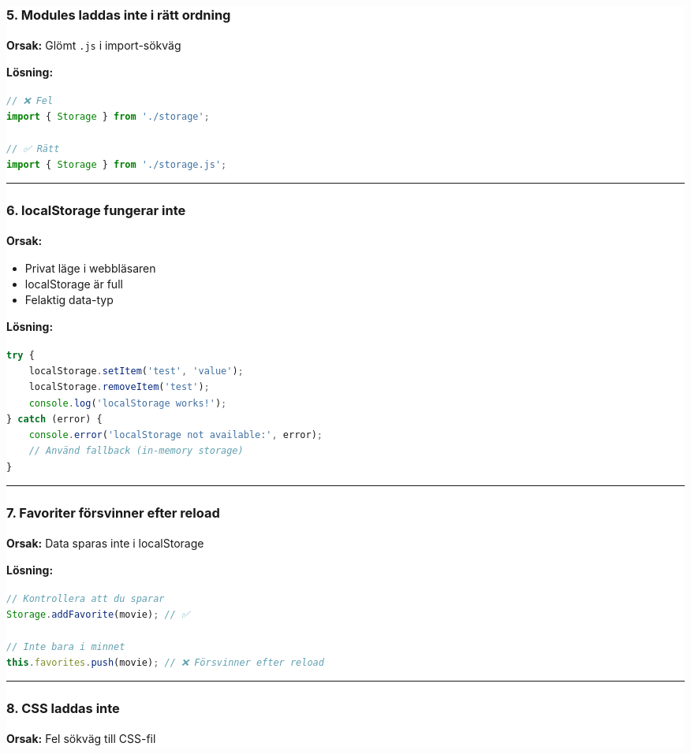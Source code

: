 
### **5. Modules laddas inte i rätt ordning**

**Orsak:** Glömt `.js` i import-sökväg

**Lösning:**
```javascript
// ❌ Fel
import { Storage } from './storage';

// ✅ Rätt
import { Storage } from './storage.js';
```

---

### **6. localStorage fungerar inte**

**Orsak:** 
- Privat läge i webbläsaren
- localStorage är full
- Felaktig data-typ

**Lösning:**
```javascript
try {
    localStorage.setItem('test', 'value');
    localStorage.removeItem('test');
    console.log('localStorage works!');
} catch (error) {
    console.error('localStorage not available:', error);
    // Använd fallback (in-memory storage)
}
```

---

### **7. Favoriter försvinner efter reload**

**Orsak:** Data sparas inte i localStorage

**Lösning:**
```javascript
// Kontrollera att du sparar
Storage.addFavorite(movie); // ✅

// Inte bara i minnet
this.favorites.push(movie); // ❌ Försvinner efter reload
```

---

### **8. CSS laddas inte**

**Orsak:** Fel sökväg till CSS-fil
